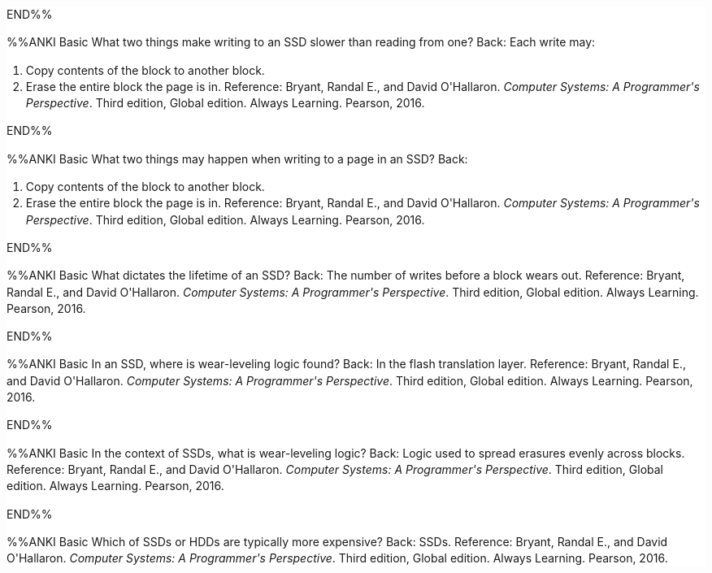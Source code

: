 END%%

%%ANKI
Basic
What two things make writing to an SSD slower than reading from one?
Back: Each write may:
1. Copy contents of the block to another block.
2. Erase the entire block the page is in.
Reference: Bryant, Randal E., and David O'Hallaron. *Computer Systems: A Programmer's Perspective*. Third edition, Global edition. Always Learning. Pearson, 2016.

END%%

%%ANKI
Basic
What two things may happen when writing to a page in an SSD?
Back:
1. Copy contents of the block to another block.
2. Erase the entire block the page is in.
Reference: Bryant, Randal E., and David O'Hallaron. *Computer Systems: A Programmer's Perspective*. Third edition, Global edition. Always Learning. Pearson, 2016.

END%%

%%ANKI
Basic
What dictates the lifetime of an SSD?
Back: The number of writes before a block wears out.
Reference: Bryant, Randal E., and David O'Hallaron. *Computer Systems: A Programmer's Perspective*. Third edition, Global edition. Always Learning. Pearson, 2016.

END%%

%%ANKI
Basic
In an SSD, where is wear-leveling logic found?
Back: In the flash translation layer.
Reference: Bryant, Randal E., and David O'Hallaron. *Computer Systems: A Programmer's Perspective*. Third edition, Global edition. Always Learning. Pearson, 2016.

END%%

%%ANKI
Basic
In the context of SSDs, what is wear-leveling logic?
Back: Logic used to spread erasures evenly across blocks.
Reference: Bryant, Randal E., and David O'Hallaron. *Computer Systems: A Programmer's Perspective*. Third edition, Global edition. Always Learning. Pearson, 2016.

END%%

%%ANKI
Basic
Which of SSDs or HDDs are typically more expensive?
Back: SSDs.
Reference: Bryant, Randal E., and David O'Hallaron. *Computer Systems: A Programmer's Perspective*. Third edition, Global edition. Always Learning. Pearson, 2016.
